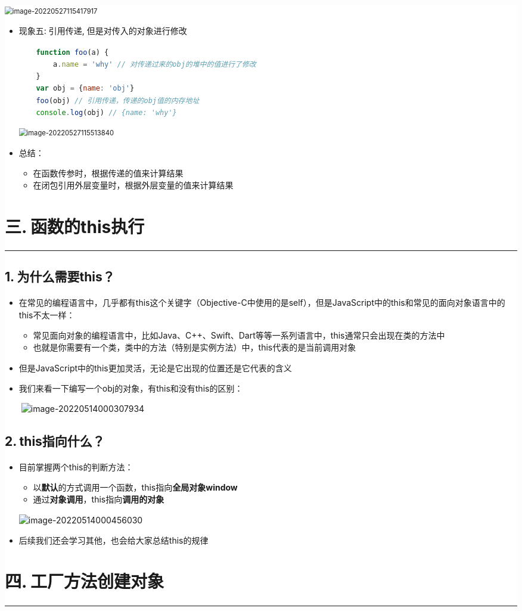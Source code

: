   <img src="C:\Users\23634\AppData\Roaming\Typora\typora-user-images\image-20220527115417917.png" alt="image-20220527115417917" style="zoom:80%;" />

- 现象五: 引用传递, 但是对传入的对象进行修改

  ```js
      function foo(a) {
          a.name = 'why' // 对传递过来的obj的堆中的值进行了修改
      }
      var obj = {name: 'obj'}
      foo(obj) // 引用传递，传递的obj值的内存地址
      console.log(obj) // {name: 'why'}
  ```

  <img src="C:\Users\23634\AppData\Roaming\Typora\typora-user-images\image-20220527115513840.png" alt="image-20220527115513840" style="zoom:80%;" />

- 总结：

  - 在函数传参时，根据传递的值来计算结果
  - 在闭包引用外层变量时，根据外层变量的值来计算结果


# 三. 函数的this执行

---

## 1. 为什么需要this？

- 在常见的编程语言中，几乎都有this这个关键字（Objective-C中使用的是self），但是JavaScript中的this和常见的面向对象语言中的this不太一样：

  - 常见面向对象的编程语言中，比如Java、C++、Swift、Dart等等一系列语言中，this通常只会出现在类的方法中
  - 也就是你需要有一个类，类中的方法（特别是实例方法）中，this代表的是当前调用对象

- 但是JavaScript中的this更加灵活，无论是它出现的位置还是它代表的含义

- 我们来看一下编写一个obj的对象，有this和没有this的区别：

  ​	![image-20220514000307934](C:\Users\23634\AppData\Roaming\Typora\typora-user-images\image-20220514000307934.png)

## 2. this指向什么？

- 目前掌握两个this的判断方法：

  - 以**默认**的方式调用一个函数，this指向**全局对象window**
  - 通过**对象调用**，this指向**调用的对象** 

  ![image-20220514000456030](C:\Users\23634\AppData\Roaming\Typora\typora-user-images\image-20220514000456030.png)
  
- 后续我们还会学习其他，也会给大家总结this的规律

# 四. 工厂方法创建对象

---
